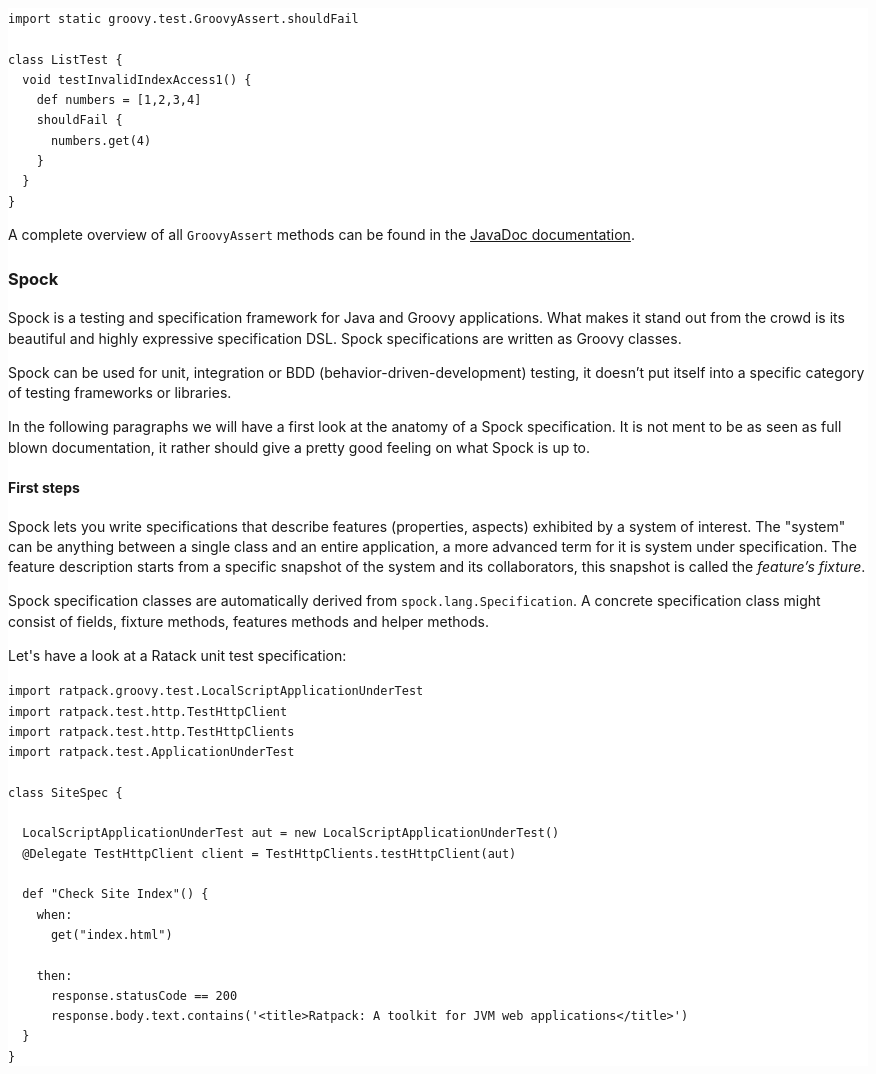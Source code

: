 ```language-groovy
import static groovy.test.GroovyAssert.shouldFail

class ListTest {
  void testInvalidIndexAccess1() {
    def numbers = [1,2,3,4]
    shouldFail {
      numbers.get(4)
    }
  }
}
```

A complete overview of all `GroovyAssert` methods can be found in the [JavaDoc documentation](http://groovy.codehaus.org/api/groovy/test/GroovyAssert.html).

### Spock

Spock is a testing and specification framework for Java and Groovy applications. What makes it stand out from the crowd is its
beautiful and highly expressive specification DSL. Spock specifications are written as Groovy classes.

Spock can be used for unit, integration or BDD (behavior-driven-development) testing, it doesn’t put itself into a specific category of
testing frameworks or libraries.

In the following paragraphs we will have a first look at the anatomy of a Spock specification. It is not ment to be as seen as full blown documentation,
it rather should give a pretty good feeling on what Spock is up to.

#### First steps

Spock lets you write specifications that describe features (properties, aspects) exhibited by a system of interest. The "system"
can be anything between a single class and an entire application, a more advanced term for it is system under specification. The
feature description starts from a specific snapshot of the system and its collaborators, this snapshot is called the _feature’s
fixture_.

Spock specification classes are automatically derived from `spock.lang.Specification`. A concrete specification class might consist of fields,
fixture methods, features methods and helper methods.

Let's have a look at a Ratack unit test specification:

```language-groovy tested
import ratpack.groovy.test.LocalScriptApplicationUnderTest
import ratpack.test.http.TestHttpClient
import ratpack.test.http.TestHttpClients
import ratpack.test.ApplicationUnderTest

class SiteSpec {

  LocalScriptApplicationUnderTest aut = new LocalScriptApplicationUnderTest()
  @Delegate TestHttpClient client = TestHttpClients.testHttpClient(aut)

  def "Check Site Index"() {
    when:
      get("index.html")

    then:
      response.statusCode == 200
      response.body.text.contains('<title>Ratpack: A toolkit for JVM web applications</title>')
  }
}
```
